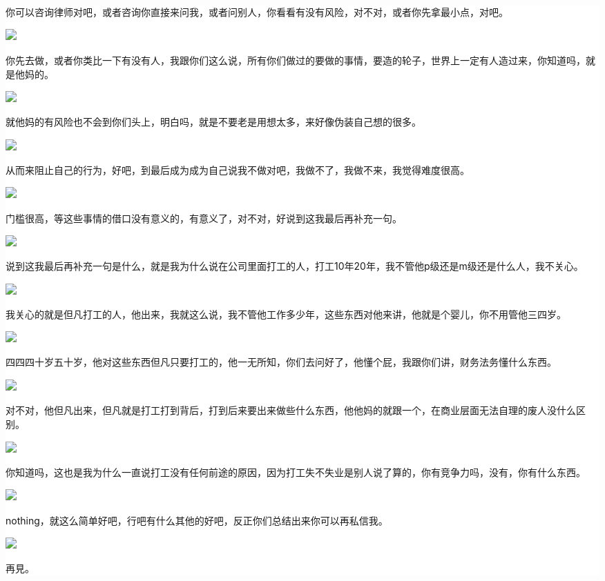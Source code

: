 你可以咨询律师对吧，或者咨询你直接来问我，或者问别人，你看看有没有风险，对不对，或者你先拿最小点，对吧。



![](img/4cc6b252c94afaa1694fecc602f754ca_199.png)

你先去做，或者你类比一下有没有人，我跟你们这么说，所有你们做过的要做的事情，要造的轮子，世界上一定有人造过来，你知道吗，就是他妈的。



![](img/4cc6b252c94afaa1694fecc602f754ca_201.png)

就他妈的有风险也不会到你们头上，明白吗，就是不要老是用想太多，来好像伪装自己想的很多。

![](img/4cc6b252c94afaa1694fecc602f754ca_203.png)

从而来阻止自己的行为，好吧，到最后成为成为自己说我不做对吧，我做不了，我做不来，我觉得难度很高。

![](img/4cc6b252c94afaa1694fecc602f754ca_205.png)

门槛很高，等这些事情的借口没有意义的，有意义了，对不对，好说到这我最后再补充一句。

![](img/4cc6b252c94afaa1694fecc602f754ca_207.png)

说到这我最后再补充一句是什么，就是我为什么说在公司里面打工的人，打工10年20年，我不管他p级还是m级还是什么人，我不关心。



![](img/4cc6b252c94afaa1694fecc602f754ca_209.png)

我关心的就是但凡打工的人，他出来，我就这么说，我不管他工作多少年，这些东西对他来讲，他就是个婴儿，你不用管他三四岁。



![](img/4cc6b252c94afaa1694fecc602f754ca_211.png)

四四四十岁五十岁，他对这些东西但凡只要打工的，他一无所知，你们去问好了，他懂个屁，我跟你们讲，财务法务懂什么东西。



![](img/4cc6b252c94afaa1694fecc602f754ca_213.png)

对不对，他但凡出来，但凡就是打工打到背后，打到后来要出来做些什么东西，他他妈的就跟一个，在商业层面无法自理的废人没什么区别。



![](img/4cc6b252c94afaa1694fecc602f754ca_215.png)

你知道吗，这也是我为什么一直说打工没有任何前途的原因，因为打工失不失业是别人说了算的，你有竞争力吗，没有，你有什么东西。



![](img/4cc6b252c94afaa1694fecc602f754ca_217.png)

nothing，就这么简单好吧，行吧有什么其他的好吧，反正你们总结出来你可以再私信我。

![](img/4cc6b252c94afaa1694fecc602f754ca_219.png)

再見。